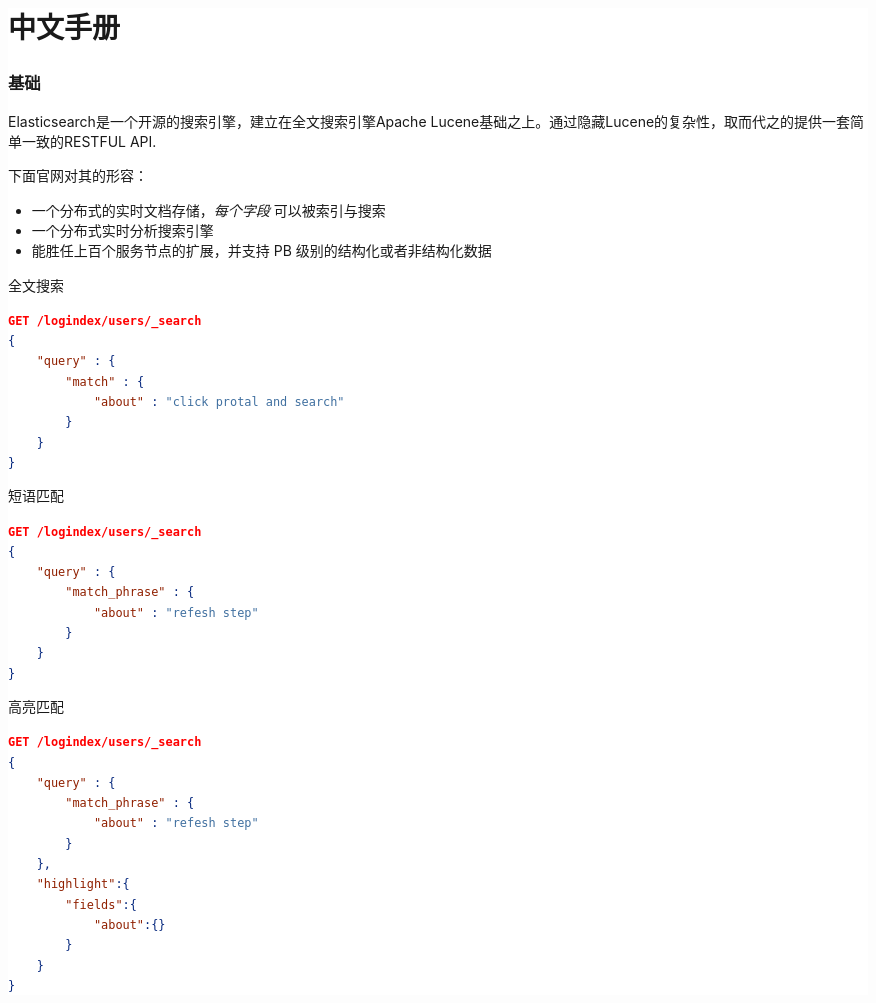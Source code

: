 # 中文手册

### 基础

Elasticsearch是一个开源的搜索引擎，建立在全文搜索引擎Apache Lucene基础之上。通过隐藏Lucene的复杂性，取而代之的提供一套简单一致的RESTFUL API.

下面官网对其的形容：

* 一个分布式的实时文档存储，_每个字段_ 可以被索引与搜索
* 一个分布式实时分析搜索引擎
* 能胜任上百个服务节点的扩展，并支持 PB 级别的结构化或者非结构化数据

全文搜索

```json
GET /logindex/users/_search
{
    "query" : {
        "match" : {
            "about" : "click protal and search"
        }
    }
}
```

短语匹配

```json
GET /logindex/users/_search
{
    "query" : {
        "match_phrase" : {
            "about" : "refesh step"
        }
    }
}
```

高亮匹配

```json
GET /logindex/users/_search
{
    "query" : {
        "match_phrase" : {
            "about" : "refesh step"
        }
    },
    "highlight":{
        "fields":{
            "about":{}
        }
    }
}
```
